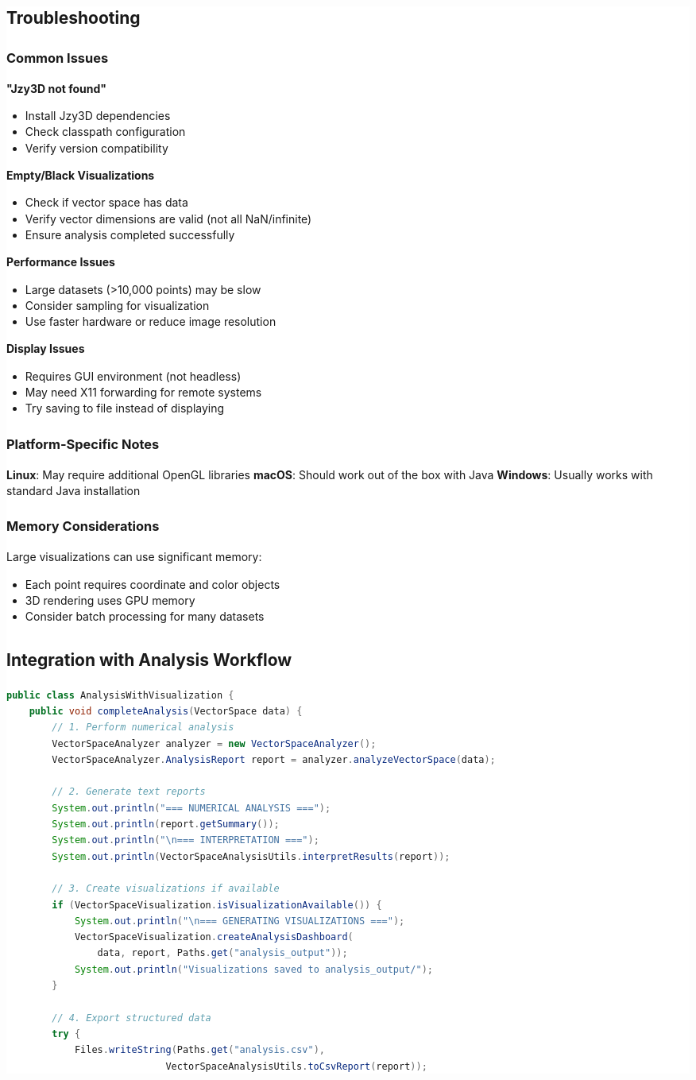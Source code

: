## Troubleshooting

### Common Issues

**"Jzy3D not found"**
- Install Jzy3D dependencies
- Check classpath configuration
- Verify version compatibility

**Empty/Black Visualizations**
- Check if vector space has data
- Verify vector dimensions are valid (not all NaN/infinite)
- Ensure analysis completed successfully

**Performance Issues**
- Large datasets (>10,000 points) may be slow
- Consider sampling for visualization
- Use faster hardware or reduce image resolution

**Display Issues**
- Requires GUI environment (not headless)
- May need X11 forwarding for remote systems
- Try saving to file instead of displaying

### Platform-Specific Notes

**Linux**: May require additional OpenGL libraries
**macOS**: Should work out of the box with Java
**Windows**: Usually works with standard Java installation

### Memory Considerations

Large visualizations can use significant memory:
- Each point requires coordinate and color objects
- 3D rendering uses GPU memory
- Consider batch processing for many datasets

## Integration with Analysis Workflow

```java
public class AnalysisWithVisualization {
    public void completeAnalysis(VectorSpace data) {
        // 1. Perform numerical analysis
        VectorSpaceAnalyzer analyzer = new VectorSpaceAnalyzer();
        VectorSpaceAnalyzer.AnalysisReport report = analyzer.analyzeVectorSpace(data);
        
        // 2. Generate text reports
        System.out.println("=== NUMERICAL ANALYSIS ===");
        System.out.println(report.getSummary());
        System.out.println("\n=== INTERPRETATION ===");
        System.out.println(VectorSpaceAnalysisUtils.interpretResults(report));
        
        // 3. Create visualizations if available
        if (VectorSpaceVisualization.isVisualizationAvailable()) {
            System.out.println("\n=== GENERATING VISUALIZATIONS ===");
            VectorSpaceVisualization.createAnalysisDashboard(
                data, report, Paths.get("analysis_output"));
            System.out.println("Visualizations saved to analysis_output/");
        }
        
        // 4. Export structured data
        try {
            Files.writeString(Paths.get("analysis.csv"), 
                            VectorSpaceAnalysisUtils.toCsvReport(report));
```